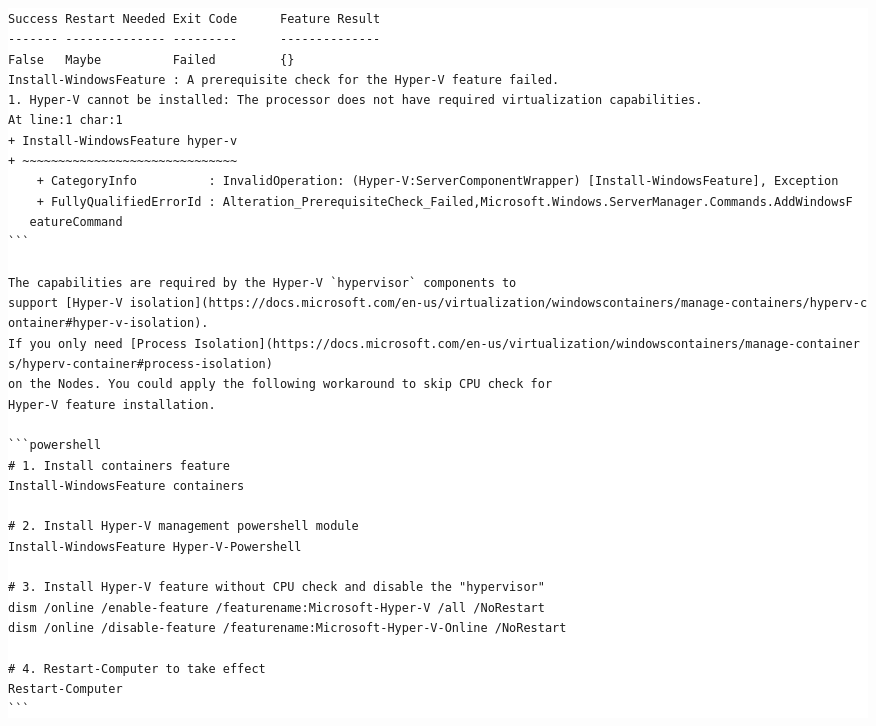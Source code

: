    Success Restart Needed Exit Code      Feature Result
    ------- -------------- ---------      --------------
    False   Maybe          Failed         {}
    Install-WindowsFeature : A prerequisite check for the Hyper-V feature failed.
    1. Hyper-V cannot be installed: The processor does not have required virtualization capabilities.
    At line:1 char:1
    + Install-WindowsFeature hyper-v
    + ~~~~~~~~~~~~~~~~~~~~~~~~~~~~~~
        + CategoryInfo          : InvalidOperation: (Hyper-V:ServerComponentWrapper) [Install-WindowsFeature], Exception
        + FullyQualifiedErrorId : Alteration_PrerequisiteCheck_Failed,Microsoft.Windows.ServerManager.Commands.AddWindowsF
       eatureCommand
    ```

    The capabilities are required by the Hyper-V `hypervisor` components to
    support [Hyper-V isolation](https://docs.microsoft.com/en-us/virtualization/windowscontainers/manage-containers/hyperv-container#hyper-v-isolation).
    If you only need [Process Isolation](https://docs.microsoft.com/en-us/virtualization/windowscontainers/manage-containers/hyperv-container#process-isolation)
    on the Nodes. You could apply the following workaround to skip CPU check for
    Hyper-V feature installation.

    ```powershell
    # 1. Install containers feature
    Install-WindowsFeature containers

    # 2. Install Hyper-V management powershell module
    Install-WindowsFeature Hyper-V-Powershell

    # 3. Install Hyper-V feature without CPU check and disable the "hypervisor"
    dism /online /enable-feature /featurename:Microsoft-Hyper-V /all /NoRestart
    dism /online /disable-feature /featurename:Microsoft-Hyper-V-Online /NoRestart

    # 4. Restart-Computer to take effect
    Restart-Computer
    ```
